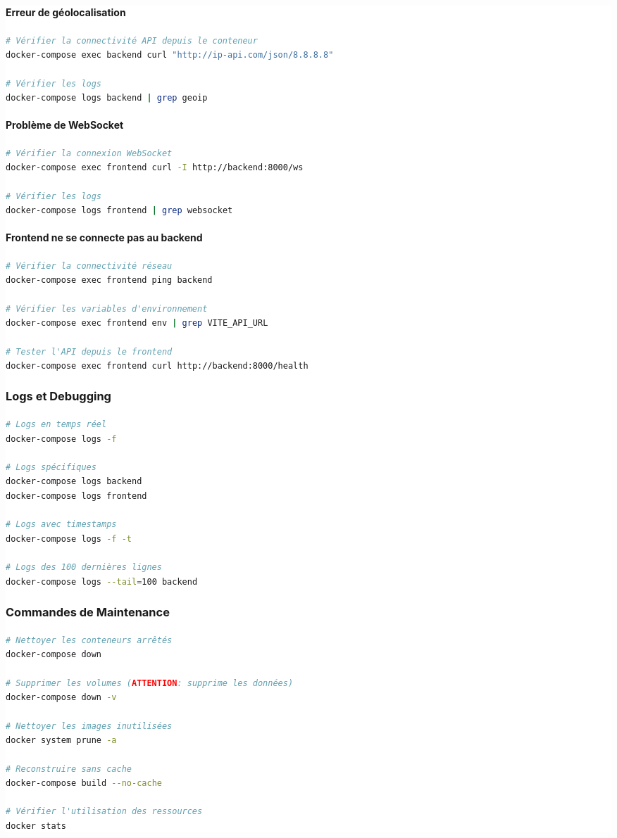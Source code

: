 #### Erreur de géolocalisation
```bash
# Vérifier la connectivité API depuis le conteneur
docker-compose exec backend curl "http://ip-api.com/json/8.8.8.8"

# Vérifier les logs
docker-compose logs backend | grep geoip
```

#### Problème de WebSocket
```bash
# Vérifier la connexion WebSocket
docker-compose exec frontend curl -I http://backend:8000/ws

# Vérifier les logs
docker-compose logs frontend | grep websocket
```

#### Frontend ne se connecte pas au backend
```bash
# Vérifier la connectivité réseau
docker-compose exec frontend ping backend

# Vérifier les variables d'environnement
docker-compose exec frontend env | grep VITE_API_URL

# Tester l'API depuis le frontend
docker-compose exec frontend curl http://backend:8000/health
```

### Logs et Debugging

```bash
# Logs en temps réel
docker-compose logs -f

# Logs spécifiques
docker-compose logs backend
docker-compose logs frontend

# Logs avec timestamps
docker-compose logs -f -t

# Logs des 100 dernières lignes
docker-compose logs --tail=100 backend
```

### Commandes de Maintenance

```bash
# Nettoyer les conteneurs arrêtés
docker-compose down

# Supprimer les volumes (ATTENTION: supprime les données)
docker-compose down -v

# Nettoyer les images inutilisées
docker system prune -a

# Reconstruire sans cache
docker-compose build --no-cache

# Vérifier l'utilisation des ressources
docker stats
```
